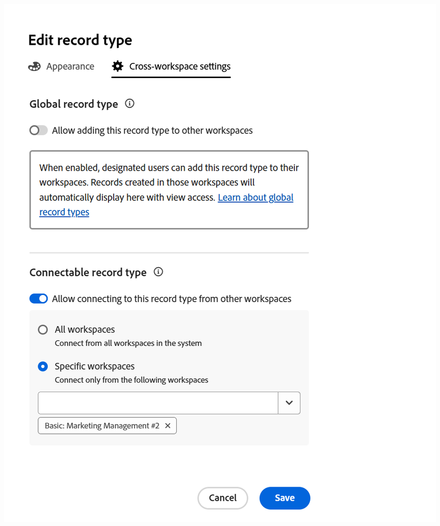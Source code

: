    ![&#x200B; 「他のワークスペースに追加」が有効になっているレコードタイプのクロスワークスペース設定を編集 &#x200B;](assets/edit-record-type-advanced-settings-add-to-other-workspaces-enabled.png)
